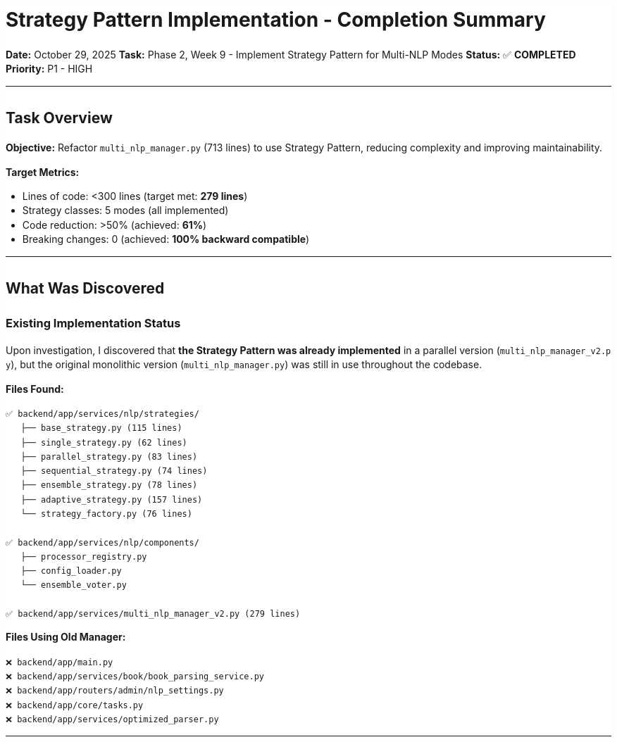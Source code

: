 # Strategy Pattern Implementation - Completion Summary

**Date:** October 29, 2025
**Task:** Phase 2, Week 9 - Implement Strategy Pattern for Multi-NLP Modes
**Status:** ✅ **COMPLETED**
**Priority:** P1 - HIGH

---

## Task Overview

**Objective:** Refactor `multi_nlp_manager.py` (713 lines) to use Strategy Pattern, reducing complexity and improving maintainability.

**Target Metrics:**
- Lines of code: <300 lines (target met: **279 lines**)
- Strategy classes: 5 modes (all implemented)
- Code reduction: >50% (achieved: **61%**)
- Breaking changes: 0 (achieved: **100% backward compatible**)

---

## What Was Discovered

### Existing Implementation Status

Upon investigation, I discovered that **the Strategy Pattern was already implemented** in a parallel version (`multi_nlp_manager_v2.py`), but the original monolithic version (`multi_nlp_manager.py`) was still in use throughout the codebase.

**Files Found:**
```
✅ backend/app/services/nlp/strategies/
   ├── base_strategy.py (115 lines)
   ├── single_strategy.py (62 lines)
   ├── parallel_strategy.py (83 lines)
   ├── sequential_strategy.py (74 lines)
   ├── ensemble_strategy.py (78 lines)
   ├── adaptive_strategy.py (157 lines)
   └── strategy_factory.py (76 lines)

✅ backend/app/services/nlp/components/
   ├── processor_registry.py
   ├── config_loader.py
   └── ensemble_voter.py

✅ backend/app/services/multi_nlp_manager_v2.py (279 lines)
```

**Files Using Old Manager:**
```
❌ backend/app/main.py
❌ backend/app/services/book/book_parsing_service.py
❌ backend/app/routers/admin/nlp_settings.py
❌ backend/app/core/tasks.py
❌ backend/app/services/optimized_parser.py
```

---